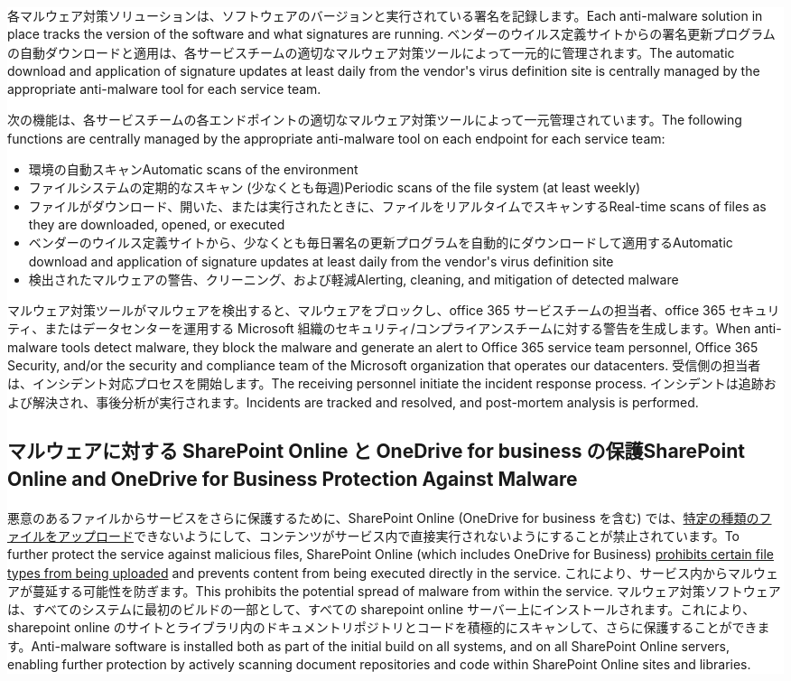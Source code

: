 <span data-ttu-id="06e2c-110">各マルウェア対策ソリューションは、ソフトウェアのバージョンと実行されている署名を記録します。</span><span class="sxs-lookup"><span data-stu-id="06e2c-110">Each anti-malware solution in place tracks the version of the software and what signatures are running.</span></span> <span data-ttu-id="06e2c-111">ベンダーのウイルス定義サイトからの署名更新プログラムの自動ダウンロードと適用は、各サービスチームの適切なマルウェア対策ツールによって一元的に管理されます。</span><span class="sxs-lookup"><span data-stu-id="06e2c-111">The automatic download and application of signature updates at least daily from the vendor's virus definition site is centrally managed by the appropriate anti-malware tool for each service team.</span></span>

<span data-ttu-id="06e2c-112">次の機能は、各サービスチームの各エンドポイントの適切なマルウェア対策ツールによって一元管理されています。</span><span class="sxs-lookup"><span data-stu-id="06e2c-112">The following functions are centrally managed by the appropriate anti-malware tool on each endpoint for each service team:</span></span>

- <span data-ttu-id="06e2c-113">環境の自動スキャン</span><span class="sxs-lookup"><span data-stu-id="06e2c-113">Automatic scans of the environment</span></span>
- <span data-ttu-id="06e2c-114">ファイルシステムの定期的なスキャン (少なくとも毎週)</span><span class="sxs-lookup"><span data-stu-id="06e2c-114">Periodic scans of the file system (at least weekly)</span></span> 
- <span data-ttu-id="06e2c-115">ファイルがダウンロード、開いた、または実行されたときに、ファイルをリアルタイムでスキャンする</span><span class="sxs-lookup"><span data-stu-id="06e2c-115">Real-time scans of files as they are downloaded, opened, or executed</span></span> 
- <span data-ttu-id="06e2c-116">ベンダーのウイルス定義サイトから、少なくとも毎日署名の更新プログラムを自動的にダウンロードして適用する</span><span class="sxs-lookup"><span data-stu-id="06e2c-116">Automatic download and application of signature updates at least daily from the vendor's virus definition site</span></span>
- <span data-ttu-id="06e2c-117">検出されたマルウェアの警告、クリーニング、および軽減</span><span class="sxs-lookup"><span data-stu-id="06e2c-117">Alerting, cleaning, and mitigation of detected malware</span></span>

<span data-ttu-id="06e2c-118">マルウェア対策ツールがマルウェアを検出すると、マルウェアをブロックし、office 365 サービスチームの担当者、office 365 セキュリティ、またはデータセンターを運用する Microsoft 組織のセキュリティ/コンプライアンスチームに対する警告を生成します。</span><span class="sxs-lookup"><span data-stu-id="06e2c-118">When anti-malware tools detect malware, they block the malware and generate an alert to Office 365 service team personnel, Office 365 Security, and/or the security and compliance team of the Microsoft organization that operates our datacenters.</span></span> <span data-ttu-id="06e2c-119">受信側の担当者は、インシデント対応プロセスを開始します。</span><span class="sxs-lookup"><span data-stu-id="06e2c-119">The receiving personnel initiate the incident response process.</span></span> <span data-ttu-id="06e2c-120">インシデントは追跡および解決され、事後分析が実行されます。</span><span class="sxs-lookup"><span data-stu-id="06e2c-120">Incidents are tracked and resolved, and post-mortem analysis is performed.</span></span> 

## <a name="sharepoint-online-and-onedrive-for-business-protection-against-malware"></a><span data-ttu-id="06e2c-121">マルウェアに対する SharePoint Online と OneDrive for business の保護</span><span class="sxs-lookup"><span data-stu-id="06e2c-121">SharePoint Online and OneDrive for Business Protection Against Malware</span></span>

<span data-ttu-id="06e2c-122">悪意のあるファイルからサービスをさらに保護するために、SharePoint Online (OneDrive for business を含む) では、[特定の種類のファイルをアップロード](https://support.office.com/article/Types-of-files-that-cannot-be-added-to-a-list-or-library-30BE234D-E551-4C2A-8DE8-F8546FFBF5B3)できないようにして、コンテンツがサービス内で直接実行されないようにすることが禁止されています。</span><span class="sxs-lookup"><span data-stu-id="06e2c-122">To further protect the service against malicious files, SharePoint Online (which includes OneDrive for Business) [prohibits certain file types from being uploaded](https://support.office.com/article/Types-of-files-that-cannot-be-added-to-a-list-or-library-30BE234D-E551-4C2A-8DE8-F8546FFBF5B3) and prevents content from being executed directly in the service.</span></span> <span data-ttu-id="06e2c-123">これにより、サービス内からマルウェアが蔓延する可能性を防ぎます。</span><span class="sxs-lookup"><span data-stu-id="06e2c-123">This prohibits the potential spread of malware from within the service.</span></span> <span data-ttu-id="06e2c-124">マルウェア対策ソフトウェアは、すべてのシステムに最初のビルドの一部として、すべての sharepoint online サーバー上にインストールされます。これにより、sharepoint online のサイトとライブラリ内のドキュメントリポジトリとコードを積極的にスキャンして、さらに保護することができます。</span><span class="sxs-lookup"><span data-stu-id="06e2c-124">Anti-malware software is installed both as part of the initial build on all systems, and on all SharePoint Online servers, enabling further protection by actively scanning document repositories and code within SharePoint Online sites and libraries.</span></span> 
